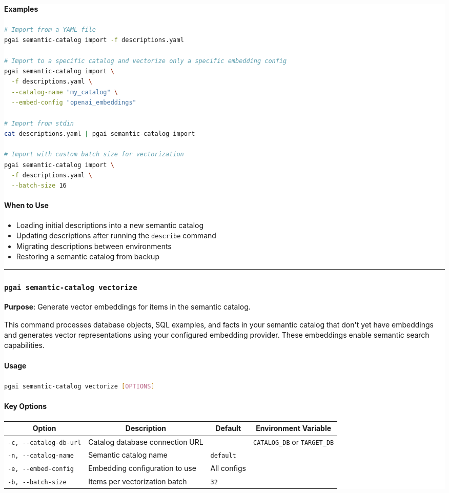 #### Examples

```bash
# Import from a YAML file
pgai semantic-catalog import -f descriptions.yaml

# Import to a specific catalog and vectorize only a specific embedding config
pgai semantic-catalog import \
  -f descriptions.yaml \
  --catalog-name "my_catalog" \
  --embed-config "openai_embeddings"

# Import from stdin
cat descriptions.yaml | pgai semantic-catalog import

# Import with custom batch size for vectorization
pgai semantic-catalog import \
  -f descriptions.yaml \
  --batch-size 16
```

#### When to Use

- Loading initial descriptions into a new semantic catalog
- Updating descriptions after running the `describe` command
- Migrating descriptions between environments
- Restoring a semantic catalog from backup

---

### `pgai semantic-catalog vectorize`

**Purpose**: Generate vector embeddings for items in the semantic catalog.

This command processes database objects, SQL examples, and facts in your semantic catalog that don't yet have embeddings and generates vector representations using your configured embedding provider. These embeddings enable semantic search capabilities.

#### Usage

```bash
pgai semantic-catalog vectorize [OPTIONS]
```

#### Key Options

| Option | Description | Default | Environment Variable |
|--------|-------------|---------|---------------------|
| `-c, --catalog-db-url` | Catalog database connection URL | | `CATALOG_DB` or `TARGET_DB` |
| `-n, --catalog-name` | Semantic catalog name | `default` | |
| `-e, --embed-config` | Embedding configuration to use | All configs | |
| `-b, --batch-size` | Items per vectorization batch | `32` | |
